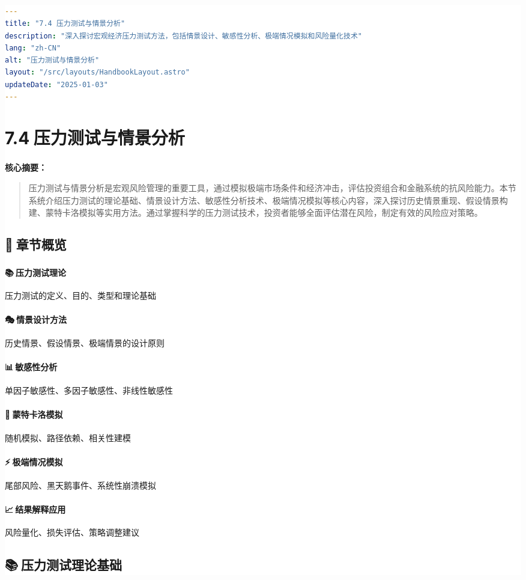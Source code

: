 ```yaml
---
title: "7.4 压力测试与情景分析"
description: "深入探讨宏观经济压力测试方法，包括情景设计、敏感性分析、极端情况模拟和风险量化技术"
lang: "zh-CN"
alt: "压力测试与情景分析"
layout: "/src/layouts/HandbookLayout.astro"
updateDate: "2025-01-03"
---
```

# 7.4 压力测试与情景分析

**核心摘要：**
> 
> 压力测试与情景分析是宏观风险管理的重要工具，通过模拟极端市场条件和经济冲击，评估投资组合和金融系统的抗风险能力。本节系统介绍压力测试的理论基础、情景设计方法、敏感性分析技术、极端情况模拟等核心内容，深入探讨历史情景重现、假设情景构建、蒙特卡洛模拟等实用方法。通过掌握科学的压力测试技术，投资者能够全面评估潜在风险，制定有效的风险应对策略。

## 📖 章节概览

<div class="chapter-overview">
<div class="overview-grid">
<div class="overview-item">
<h4>📚 压力测试理论</h4>
<p>压力测试的定义、目的、类型和理论基础</p>
</div>
<div class="overview-item">
<h4>🎭 情景设计方法</h4>
<p>历史情景、假设情景、极端情景的设计原则</p>
</div>
<div class="overview-item">
<h4>📊 敏感性分析</h4>
<p>单因子敏感性、多因子敏感性、非线性敏感性</p>
</div>
<div class="overview-item">
<h4>🎲 蒙特卡洛模拟</h4>
<p>随机模拟、路径依赖、相关性建模</p>
</div>
<div class="overview-item">
<h4>⚡ 极端情况模拟</h4>
<p>尾部风险、黑天鹅事件、系统性崩溃模拟</p>
</div>
<div class="overview-item">
<h4>📈 结果解释应用</h4>
<p>风险量化、损失评估、策略调整建议</p>
</div>
</div>
</div>

## 📚 压力测试理论基础
